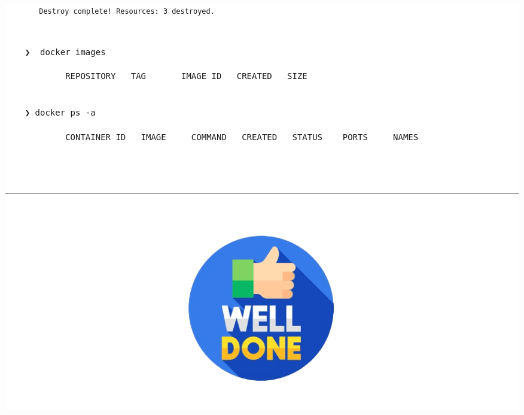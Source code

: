             Destroy complete! Resources: 3 destroyed.
</pre>

&nbsp;

<pre>
    ❯  docker images

            REPOSITORY   TAG       IMAGE ID   CREATED   SIZE


    ❯ docker ps -a

            CONTAINER ID   IMAGE     COMMAND   CREATED   STATUS    PORTS     NAMES
</pre>

&nbsp;

&nbsp;

---

&nbsp;


<div align="center">
    <img src="../gambar-petunjuk/well_done.png" alt="well_done" style="display: block; margin: 0 auto;">
</div>

&nbsp;
